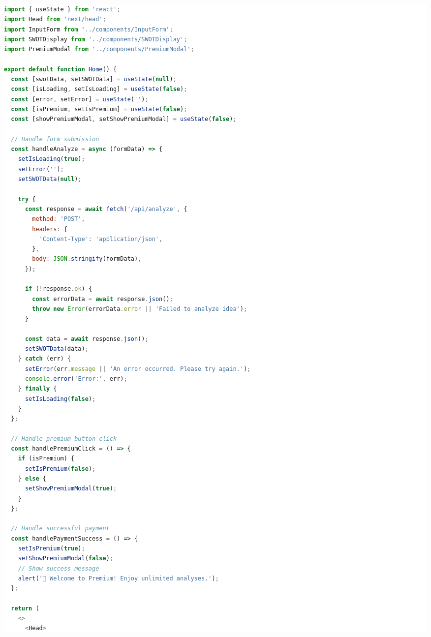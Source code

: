 ```javascript
import { useState } from 'react';
import Head from 'next/head';
import InputForm from '../components/InputForm';
import SWOTDisplay from '../components/SWOTDisplay';
import PremiumModal from '../components/PremiumModal';

export default function Home() {
  const [swotData, setSWOTData] = useState(null);
  const [isLoading, setIsLoading] = useState(false);
  const [error, setError] = useState('');
  const [isPremium, setIsPremium] = useState(false);
  const [showPremiumModal, setShowPremiumModal] = useState(false);

  // Handle form submission
  const handleAnalyze = async (formData) => {
    setIsLoading(true);
    setError('');
    setSWOTData(null);

    try {
      const response = await fetch('/api/analyze', {
        method: 'POST',
        headers: {
          'Content-Type': 'application/json',
        },
        body: JSON.stringify(formData),
      });

      if (!response.ok) {
        const errorData = await response.json();
        throw new Error(errorData.error || 'Failed to analyze idea');
      }

      const data = await response.json();
      setSWOTData(data);
    } catch (err) {
      setError(err.message || 'An error occurred. Please try again.');
      console.error('Error:', err);
    } finally {
      setIsLoading(false);
    }
  };

  // Handle premium button click
  const handlePremiumClick = () => {
    if (isPremium) {
      setIsPremium(false);
    } else {
      setShowPremiumModal(true);
    }
  };

  // Handle successful payment
  const handlePaymentSuccess = () => {
    setIsPremium(true);
    setShowPremiumModal(false);
    // Show success message
    alert('🎉 Welcome to Premium! Enjoy unlimited analyses.');
  };

  return (
    <>
      <Head>
```